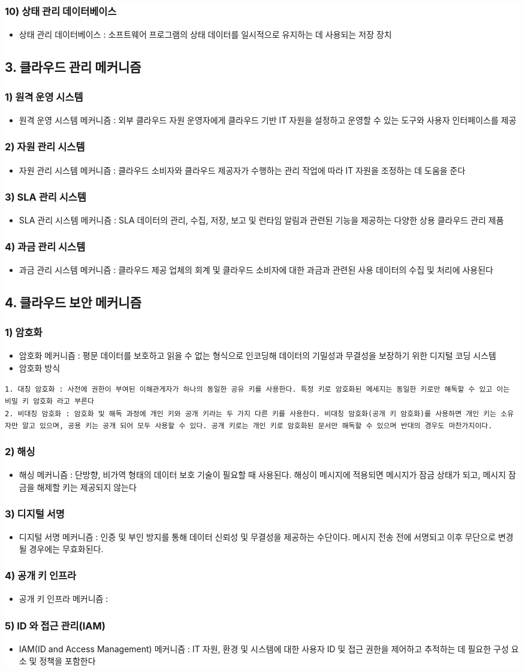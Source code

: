 ### 10) 상태 관리 데이터베이스

* 상태 관리 데이터베이스 : 소프트웨어 프로그램의 상태 데이터를 일시적으로 유지하는 데 사용되는 저장 장치

## 3. 클라우드 관리 메커니즘

### 1) 원격 운영 시스템

* 원격 운영 시스템 메커니즘 : 외부 클라우드 자원 운영자에게 클라우드 기반 IT 자원을 설정하고 운영할 수 있는 도구와 사용자 인터페이스를 제공

### 2) 자원 관리 시스템

* 자원 관리 시스템 메커니즘 : 클라우드 소비자와 클라우드 제공자가 수행하는 관리 작업에 따라 IT 자원을 조정하는 데 도움을 준다

### 3) SLA 관리 시스템

* SLA 관리 시스템 메커니즘 : SLA 데이터의 관리, 수집, 저장,  보고 및 런타임 알림과 관련된 기능을 제공하는 다양한 상용 클라우드 관리 제품

### 4) 과금 관리 시스템

* 과금 관리 시스템 메커니즘 : 클라우드 제공 업체의 회계 및 클라우드 소비자에 대한 과금과 관련된 사용 데이터의 수집 및 처리에 사용된다

## 4. 클라우드 보안 메커니즘

### 1) 암호화

* 암호화 메커니즘 : 평문 데이터를 보호하고 읽을 수 없는 형식으로 인코딩해 데이터의 기밀성과 무결성을 보장하기 위한 디지털 코딩 시스템
* 암호화 방식

```
1. 대칭 암호화 : 사전에 권한이 부여된 이해관게자가 하나의 동일한 공유 키를 사용한다. 특정 키로 암호화된 메세지는 동일한 키로만 해독할 수 있고 이는 비밀 키 암호화 라고 부른다
2. 비대칭 암호화 : 암호화 및 해독 과정에 개인 키와 공개 키라는 두 가지 다른 키를 사용한다. 비대칭 암호화(공개 키 암호화)를 사용하면 개인 키는 소유자만 알고 있으며, 공용 키는 공개 되어 모두 사용할 수 있다. 공개 키로는 개인 키로 암호화된 문서만 해독할 수 있으며 반대의 경우도 마찬가지이다.
```

### 2) 해싱

*  해싱 메커니즘 : 단방향, 비가역 형태의 데이터 보호 기술이 필요할 때 사용된다. 해싱이 메시지에 적용되면 메시지가 잠금 상태가 되고, 메시지 잠금을 해제할 키는 제공되지 않는다

### 3) 디지털 서명

* 디지털 서명 메커니즘 : 인증 및 부인 방지를 통해 데이터 신뢰성 및 무결성을 제공하는 수단이다.  메시지 전송 전에 서명되고 이후 무단으로 변경될 경우에는 무효화된다.

### 4) 공개 키 인프라

* 공개 키 인프라 메커니즘 :

### 5) ID 와 접근 관리(IAM)

* IAM(ID and Access Management) 메커니즘 : IT 자원, 환경 및 시스템에 대한 사용자 ID 및 접근 권한을 제어하고 추적하는 데 필요한 구성 요소 및 정책을 포함한다
